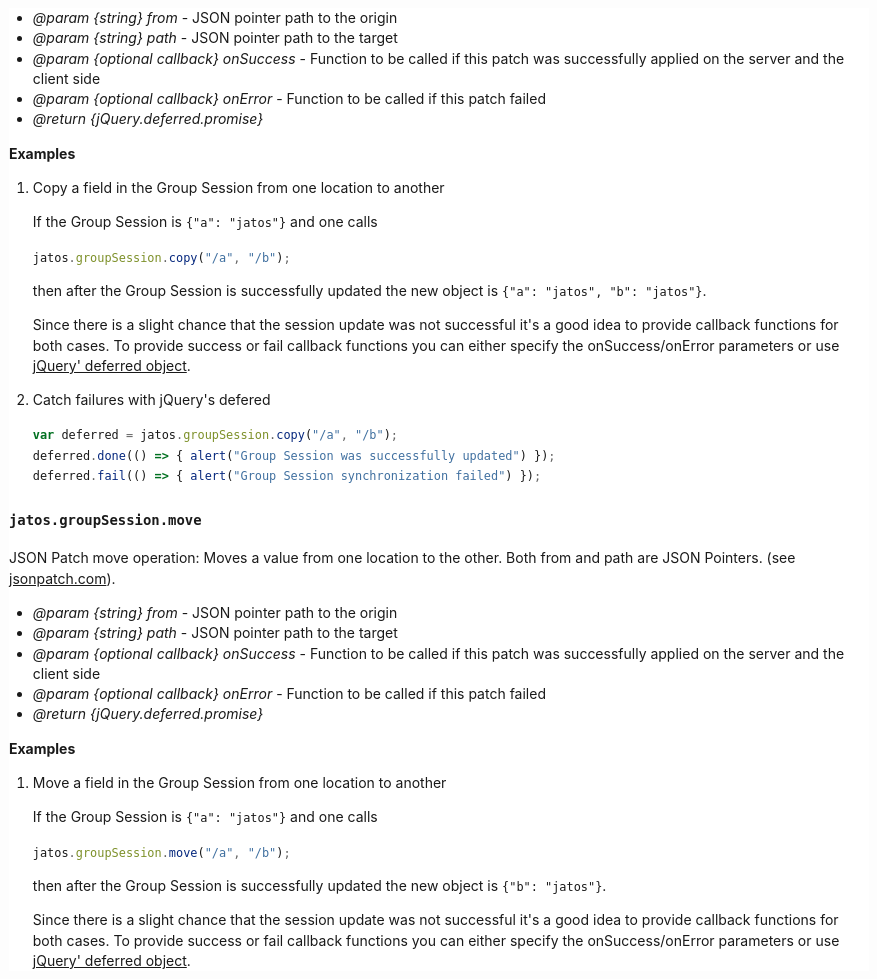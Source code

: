 * _@param {string} from_ - JSON pointer path to the origin 
* _@param {string} path_ - JSON pointer path to the target
* _@param {optional callback} onSuccess_ - Function to be called if this patch was successfully applied on the server and the client side
* _@param {optional callback} onError_ - Function to be called if this patch failed
* _@return {jQuery.deferred.promise}_

**Examples**

1. Copy a field in the Group Session from one location to another

   If the Group Session is `{"a": "jatos"}` and one calls

   ```javascript
   jatos.groupSession.copy("/a", "/b");
   ```

   then after the Group Session is successfully updated the new object is `{"a": "jatos", "b": "jatos"}`.

   Since there is a slight chance that the session update was not successful it's a good idea to provide callback functions for both cases. To provide success or fail callback functions you can either specify the onSuccess/onError parameters or use [jQuery' deferred object](https://api.jquery.com/deferred.promise/).

1. Catch failures with jQuery's defered

   ```javascript
   var deferred = jatos.groupSession.copy("/a", "/b");
   deferred.done(() => { alert("Group Session was successfully updated") });
   deferred.fail(() => { alert("Group Session synchronization failed") });
   ```


### `jatos.groupSession.move`

JSON Patch move operation: Moves a value from one location to the other. Both from and path are JSON Pointers. (see [jsonpatch.com](http://jsonpatch.com/)).

* _@param {string} from_ - JSON pointer path to the origin 
* _@param {string} path_ - JSON pointer path to the target
* _@param {optional callback} onSuccess_ - Function to be called if this patch was successfully applied on the server and the client side
* _@param {optional callback} onError_ - Function to be called if this patch failed
* _@return {jQuery.deferred.promise}_

**Examples**

1. Move a field in the Group Session from one location to another

   If the Group Session is `{"a": "jatos"}` and one calls

   ```javascript
   jatos.groupSession.move("/a", "/b");
   ```

   then after the Group Session is successfully updated the new object is `{"b": "jatos"}`.

   Since there is a slight chance that the session update was not successful it's a good idea to provide callback functions for both cases. To provide success or fail callback functions you can either specify the onSuccess/onError parameters or use [jQuery' deferred object](https://api.jquery.com/deferred.promise/).

